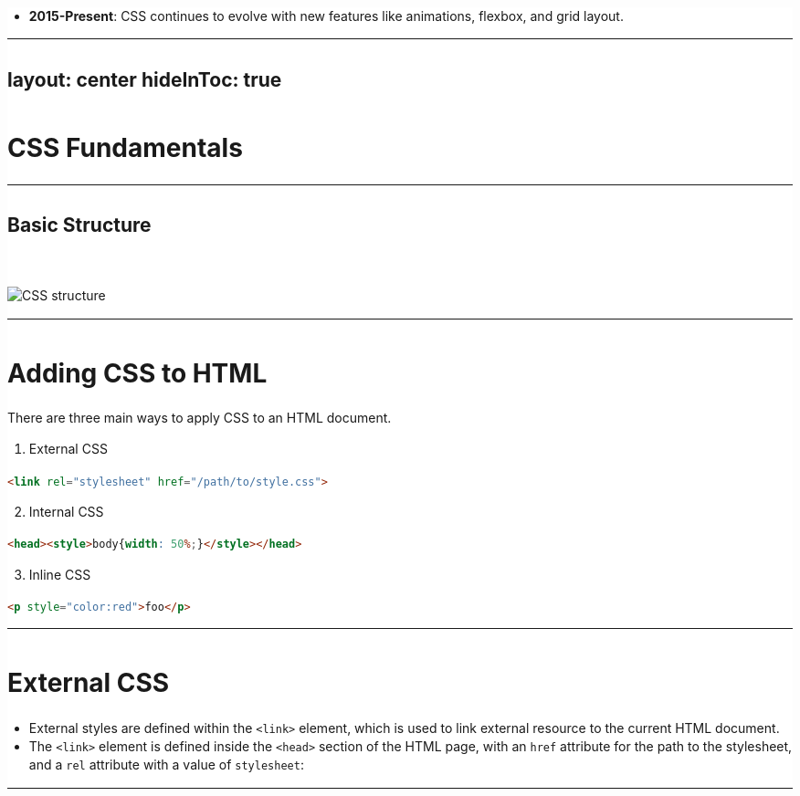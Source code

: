 - **2015-Present**: CSS continues to evolve with new features like animations, flexbox, and grid layout.


---
layout: center
hideInToc: true
---

# CSS Fundamentals

---

## Basic Structure

<br />

<img src="/images/css-structure.png" alt="CSS structure" ></img>


---

# Adding CSS to HTML

There are three main ways to apply CSS to an HTML document.

1. External CSS 

```html 
<link rel="stylesheet" href="/path/to/style.css">
```

2. Internal CSS 

```html
<head><style>body{width: 50%;}</style></head>
```

3. Inline CSS

```html
<p style="color:red">foo</p>
```

---

# External CSS

- External styles are defined within the `<link>` element, which is used to link external resource to the current HTML document. 
- The `<link>` element is defined inside the `<head>` section of the HTML page, with an `href` attribute for  the path to the stylesheet, and a `rel` attribute with a value of `stylesheet`:

<iframe class="jsfiddle" width="100%" height="50%" src="//jsfiddle.net/kalharbi/c4jhnw2y/embedded/html,css,result/?menuColor=ccc&accentColor=000" allowfullscreen="allowfullscreen" allowpaymentrequest frameborder="0"></iframe>

---
